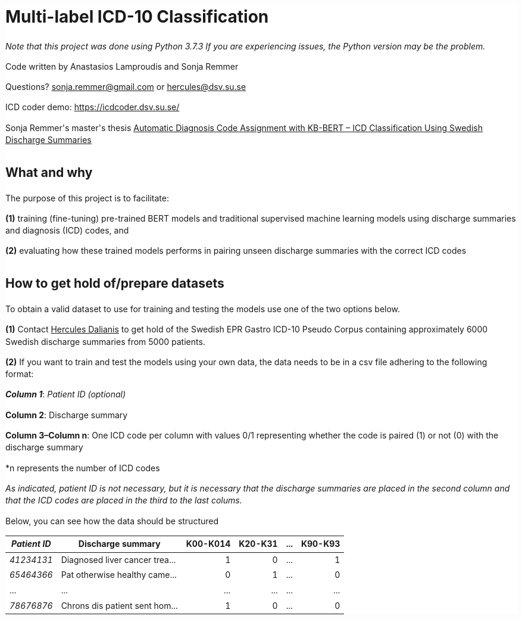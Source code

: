# Multi-label ICD-10 Classification
*Note that this project was done using Python 3.7.3 If you are experiencing issues, the Python version may be the problem.*

Code written by Anastasios Lamproudis and Sonja Remmer

Questions? sonja.remmer@gmail.com or hercules@dsv.su.se

ICD coder demo: https://icdcoder.dsv.su.se/ 

Sonja Remmer's master's thesis [Automatic Diagnosis Code Assignment with KB-BERT – ICD Classification Using Swedish Discharge Summaries](https://dsv.su.se/polopoly_fs/1.564972.1625658696!/menu/standard/file/Remmer%202021%20Automatic%20Diagnosis%20Code%20Assignment%20with%20KB-BERT%20%E2%80%93%20ICD%20Classification%20Using%20Swedish%20Discharge%20Summaries%20-%20refined.pdf)

## What and why

The purpose of this project is to facilitate:


**(1)** training (fine-tuning) pre-trained BERT models and traditional supervised machine learning models using discharge summaries and diagnosis (ICD) codes, and

**(2)** evaluating how these trained models performs in pairing unseen discharge summaries with the correct ICD codes

## How to get hold of/prepare datasets

To obtain a valid dataset to use for training and testing the models use one of the two options below.

**(1)** Contact [Hercules Dalianis](hercules@dsv.su.se) to get hold of the Swedish EPR Gastro ICD-10 Pseudo Corpus containing approximately 6000 Swedish discharge summaries from 5000 patients.  

**(2)** If you want to train and test the models using your own data, the data needs to be in a csv file adhering to the following format:

***Column 1***: *Patient ID (optional)*


**Column 2**: Discharge summary


**Column 3–Column n**: One ICD code per column with values 0/1 representing whether the code is paired (1) or not (0) with the discharge summary

*n represents the number of ICD codes

*As indicated, patient ID is not necessary, but it is necessary that the discharge summaries are placed in the second column and that the ICD codes are placed in the third to the last colums.*

Below, you can see how the data should be structured

| *Patient ID*  | Discharge summary            | K00-K014    | K20-K31     |  ...         | K90-K93     |
| ------------- | -----------------------------| -----------:| -----------:| ------------:| -----------:|
| *41234131*    | Diagnosed liver cancer trea...| 1           | 0           | ...          | 1           |
| *65464366*    | Pat otherwise healthy came...| 0           | 1           | ...          | 0           |
| ...           | ...                          | ...         | ...         | ...          | ...         |
| *78676876*    | Chrons dis patient sent hom...| 1           | 0           | ...          | 0           |
